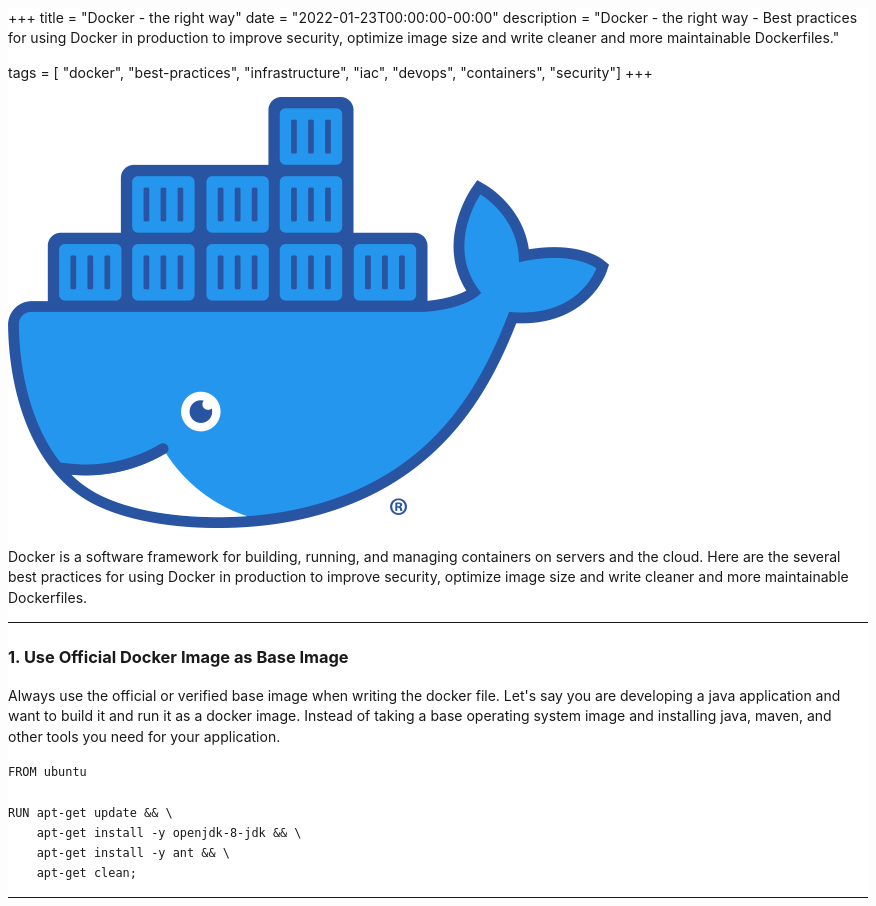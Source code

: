 +++
title = "Docker - the right way"
date = "2022-01-23T00:00:00-00:00"
description = "Docker - the right way - Best practices for using Docker in production to improve security, optimize image size and write cleaner and more maintainable Dockerfiles."

tags = [ "docker", "best-practices", "infrastructure", "iac", "devops", "containers", "security"]
+++

![banner](/images/docker-the-right-way/banner.png)

Docker is a software framework for building, running, and managing containers on servers and the cloud. Here are the several best practices for using Docker in production to improve security, optimize image size and write cleaner and more maintainable Dockerfiles.

---

### 1. Use Official Docker Image as Base Image

Always use the official or verified base image when writing the docker file. Let's say you are developing a java application and want to build it and run it as a docker image. Instead of taking a base operating system image and installing java, maven, and other tools you need for your application.

```shell:title=Dockerfile
FROM ubuntu

RUN apt-get update && \
    apt-get install -y openjdk-8-jdk && \
    apt-get install -y ant && \
    apt-get clean;
```

---